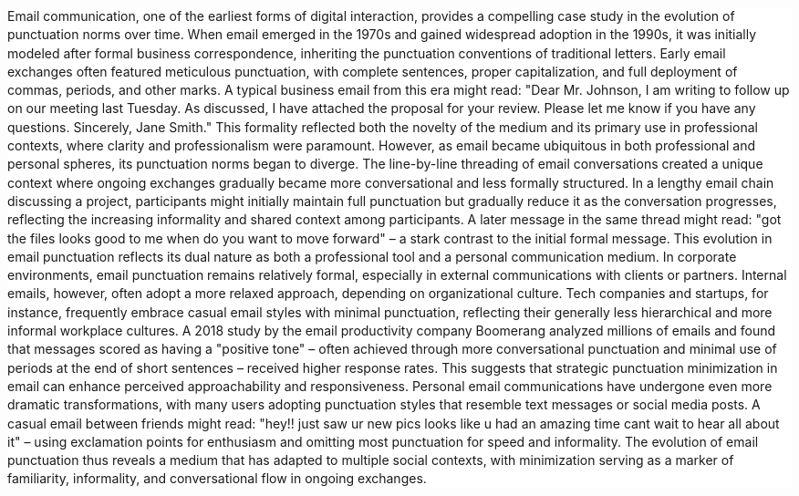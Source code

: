 Email communication, one of the earliest forms of digital interaction, provides a compelling case study in the evolution of punctuation norms over time. When email emerged in the 1970s and gained widespread adoption in the 1990s, it was initially modeled after formal business correspondence, inheriting the punctuation conventions of traditional letters. Early email exchanges often featured meticulous punctuation, with complete sentences, proper capitalization, and full deployment of commas, periods, and other marks. A typical business email from this era might read: "Dear Mr. Johnson, I am writing to follow up on our meeting last Tuesday. As discussed, I have attached the proposal for your review. Please let me know if you have any questions. Sincerely, Jane Smith." This formality reflected both the novelty of the medium and its primary use in professional contexts, where clarity and professionalism were paramount. However, as email became ubiquitous in both professional and personal spheres, its punctuation norms began to diverge. The line-by-line threading of email conversations created a unique context where ongoing exchanges gradually became more conversational and less formally structured. In a lengthy email chain discussing a project, participants might initially maintain full punctuation but gradually reduce it as the conversation progresses, reflecting the increasing informality and shared context among participants. A later message in the same thread might read: "got the files looks good to me when do you want to move forward" – a stark contrast to the initial formal message. This evolution in email punctuation reflects its dual nature as both a professional tool and a personal communication medium. In corporate environments, email punctuation remains relatively formal, especially in external communications with clients or partners. Internal emails, however, often adopt a more relaxed approach, depending on organizational culture. Tech companies and startups, for instance, frequently embrace casual email styles with minimal punctuation, reflecting their generally less hierarchical and more informal workplace cultures. A 2018 study by the email productivity company Boomerang analyzed millions of emails and found that messages scored as having a "positive tone" – often achieved through more conversational punctuation and minimal use of periods at the end of short sentences – received higher response rates. This suggests that strategic punctuation minimization in email can enhance perceived approachability and responsiveness. Personal email communications have undergone even more dramatic transformations, with many users adopting punctuation styles that resemble text messages or social media posts. A casual email between friends might read: "hey!! just saw ur new pics looks like u had an amazing time cant wait to hear all about it" – using exclamation points for enthusiasm and omitting most punctuation for speed and informality. The evolution of email punctuation thus reveals a medium that has adapted to multiple social contexts, with minimization serving as a marker of familiarity, informality, and conversational flow in ongoing exchanges.

